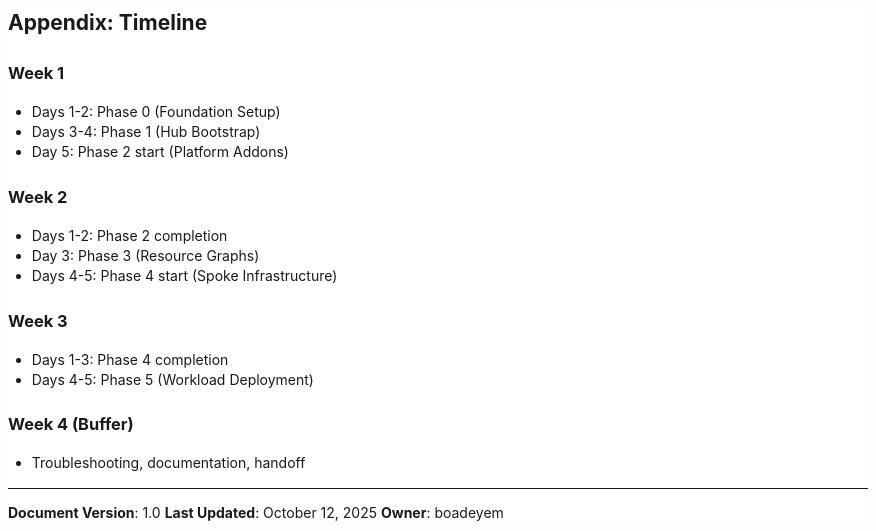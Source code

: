 ## Appendix: Timeline

### Week 1
- Days 1-2: Phase 0 (Foundation Setup)
- Days 3-4: Phase 1 (Hub Bootstrap)
- Day 5: Phase 2 start (Platform Addons)

### Week 2
- Days 1-2: Phase 2 completion
- Day 3: Phase 3 (Resource Graphs)
- Days 4-5: Phase 4 start (Spoke Infrastructure)

### Week 3
- Days 1-3: Phase 4 completion
- Days 4-5: Phase 5 (Workload Deployment)

### Week 4 (Buffer)
- Troubleshooting, documentation, handoff

---

**Document Version**: 1.0
**Last Updated**: October 12, 2025
**Owner**: boadeyem
